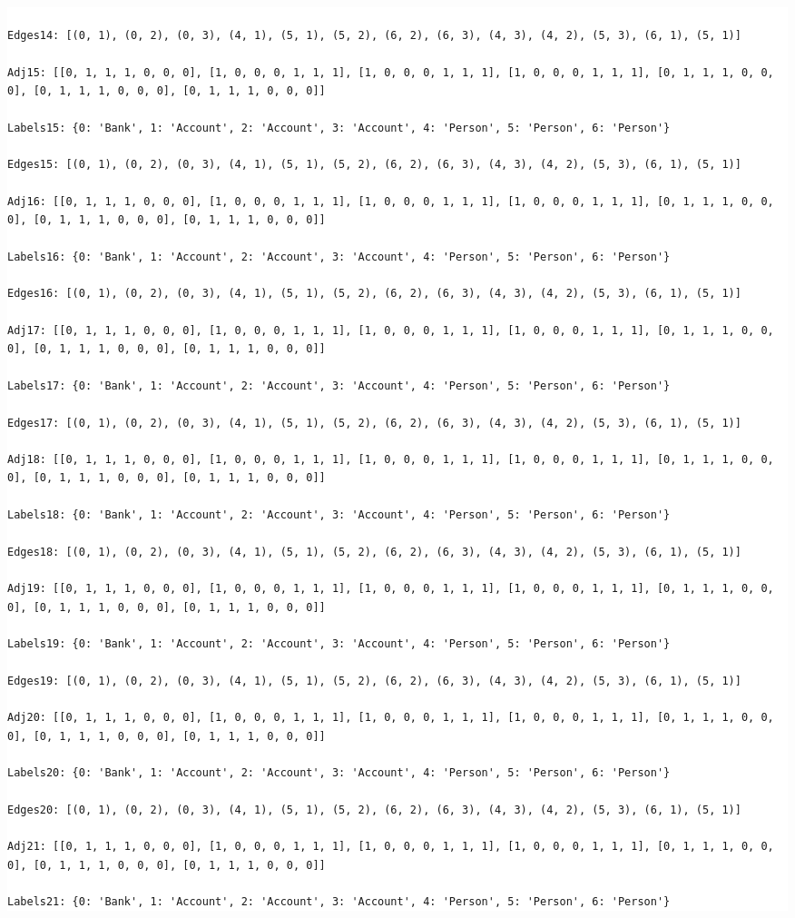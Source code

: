 ```

Edges14: [(0, 1), (0, 2), (0, 3), (4, 1), (5, 1), (5, 2), (6, 2), (6, 3), (4, 3), (4, 2), (5, 3), (6, 1), (5, 1)]

Adj15: [[0, 1, 1, 1, 0, 0, 0], [1, 0, 0, 0, 1, 1, 1], [1, 0, 0, 0, 1, 1, 1], [1, 0, 0, 0, 1, 1, 1], [0, 1, 1, 1, 0, 0, 0], [0, 1, 1, 1, 0, 0, 0], [0, 1, 1, 1, 0, 0, 0]]

Labels15: {0: 'Bank', 1: 'Account', 2: 'Account', 3: 'Account', 4: 'Person', 5: 'Person', 6: 'Person'}

Edges15: [(0, 1), (0, 2), (0, 3), (4, 1), (5, 1), (5, 2), (6, 2), (6, 3), (4, 3), (4, 2), (5, 3), (6, 1), (5, 1)]

Adj16: [[0, 1, 1, 1, 0, 0, 0], [1, 0, 0, 0, 1, 1, 1], [1, 0, 0, 0, 1, 1, 1], [1, 0, 0, 0, 1, 1, 1], [0, 1, 1, 1, 0, 0, 0], [0, 1, 1, 1, 0, 0, 0], [0, 1, 1, 1, 0, 0, 0]]

Labels16: {0: 'Bank', 1: 'Account', 2: 'Account', 3: 'Account', 4: 'Person', 5: 'Person', 6: 'Person'}

Edges16: [(0, 1), (0, 2), (0, 3), (4, 1), (5, 1), (5, 2), (6, 2), (6, 3), (4, 3), (4, 2), (5, 3), (6, 1), (5, 1)]

Adj17: [[0, 1, 1, 1, 0, 0, 0], [1, 0, 0, 0, 1, 1, 1], [1, 0, 0, 0, 1, 1, 1], [1, 0, 0, 0, 1, 1, 1], [0, 1, 1, 1, 0, 0, 0], [0, 1, 1, 1, 0, 0, 0], [0, 1, 1, 1, 0, 0, 0]]

Labels17: {0: 'Bank', 1: 'Account', 2: 'Account', 3: 'Account', 4: 'Person', 5: 'Person', 6: 'Person'}

Edges17: [(0, 1), (0, 2), (0, 3), (4, 1), (5, 1), (5, 2), (6, 2), (6, 3), (4, 3), (4, 2), (5, 3), (6, 1), (5, 1)]

Adj18: [[0, 1, 1, 1, 0, 0, 0], [1, 0, 0, 0, 1, 1, 1], [1, 0, 0, 0, 1, 1, 1], [1, 0, 0, 0, 1, 1, 1], [0, 1, 1, 1, 0, 0, 0], [0, 1, 1, 1, 0, 0, 0], [0, 1, 1, 1, 0, 0, 0]]

Labels18: {0: 'Bank', 1: 'Account', 2: 'Account', 3: 'Account', 4: 'Person', 5: 'Person', 6: 'Person'}

Edges18: [(0, 1), (0, 2), (0, 3), (4, 1), (5, 1), (5, 2), (6, 2), (6, 3), (4, 3), (4, 2), (5, 3), (6, 1), (5, 1)]

Adj19: [[0, 1, 1, 1, 0, 0, 0], [1, 0, 0, 0, 1, 1, 1], [1, 0, 0, 0, 1, 1, 1], [1, 0, 0, 0, 1, 1, 1], [0, 1, 1, 1, 0, 0, 0], [0, 1, 1, 1, 0, 0, 0], [0, 1, 1, 1, 0, 0, 0]]

Labels19: {0: 'Bank', 1: 'Account', 2: 'Account', 3: 'Account', 4: 'Person', 5: 'Person', 6: 'Person'}

Edges19: [(0, 1), (0, 2), (0, 3), (4, 1), (5, 1), (5, 2), (6, 2), (6, 3), (4, 3), (4, 2), (5, 3), (6, 1), (5, 1)]

Adj20: [[0, 1, 1, 1, 0, 0, 0], [1, 0, 0, 0, 1, 1, 1], [1, 0, 0, 0, 1, 1, 1], [1, 0, 0, 0, 1, 1, 1], [0, 1, 1, 1, 0, 0, 0], [0, 1, 1, 1, 0, 0, 0], [0, 1, 1, 1, 0, 0, 0]]

Labels20: {0: 'Bank', 1: 'Account', 2: 'Account', 3: 'Account', 4: 'Person', 5: 'Person', 6: 'Person'}

Edges20: [(0, 1), (0, 2), (0, 3), (4, 1), (5, 1), (5, 2), (6, 2), (6, 3), (4, 3), (4, 2), (5, 3), (6, 1), (5, 1)]

Adj21: [[0, 1, 1, 1, 0, 0, 0], [1, 0, 0, 0, 1, 1, 1], [1, 0, 0, 0, 1, 1, 1], [1, 0, 0, 0, 1, 1, 1], [0, 1, 1, 1, 0, 0, 0], [0, 1, 1, 1, 0, 0, 0], [0, 1, 1, 1, 0, 0, 0]]

Labels21: {0: 'Bank', 1: 'Account', 2: 'Account', 3: 'Account', 4: 'Person', 5: 'Person', 6: 'Person'}
```